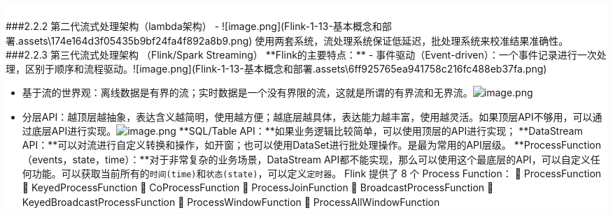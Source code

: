 

<br>
###2.2.2 第二代流式处理架构（lambda架构）
- ![image.png](Flink-1-13-基本概念和部署.assets\174e164d3f05435b9bf24fa4f892a8b9.png)
使用两套系统，流处理系统保证低延迟，批处理系统来校准结果准确性。

<br>
###2.2.3 第三代流式处理架构 （Flink/Spark Streaming）
**Flink的主要特点：**
- 事件驱动（Event-driven）：一个事件记录进行一次处理，区别于顺序和流程驱动。![image.png](Flink-1-13-基本概念和部署.assets\6ff925765ea941758c216fc488eb37fa.png)

- 基于流的世界观：离线数据是有界的流；实时数据是一个没有界限的流，这就是所谓的有界流和无界流。![image.png](Flink-1-13-基本概念和部署.assets2cd75cff97f4367a3a7c4fc90f19aea.png)

- 分层API：越顶层越抽象，表达含义越简明，使用越方便；越底层越具体，表达能力越丰富，使用越灵活。如果顶层API不够用，可以通过底层API进行实现。![image.png](Flink-1-13-基本概念和部署.assetse2d83caacf441008edd95e4e964f3c2.png)
**SQL/Table API：**如果业务逻辑比较简单，可以使用顶层的API进行实现；
**DataStream API：**可以对流进行自定义转换和操作，如开窗；也可以使用DataSet进行批处理操作。是最为常用的API层级。
**ProcessFunction（events，state，time）：**对于非常复杂的业务场景，DataStream API都不能实现，那么可以使用这个最底层的API，可以自定义任何功能。可以获取当前所有的`时间(time)`和`状态(state)`，可以定义`定时器`。
Flink 提供了 8 个 Process Function：
 ProcessFunction
 KeyedProcessFunction
 CoProcessFunction
 ProcessJoinFunction
 BroadcastProcessFunction
 KeyedBroadcastProcessFunction
 ProcessWindowFunction
 ProcessAllWindowFunction
